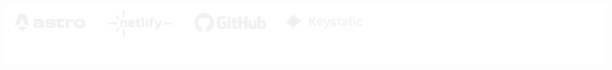 <a href="https://astro.build"><img alt="Astro Logo" role="presentation" aria-hidden="true" src="public/images/partners/Astro-logo.webp" width="15%" height="auto" /></a>
<a href="https://netlify.com"><img alt="Netlify Logo" role="presentation" aria-hidden="true" src="public/images/partners/netlify-logo.webp" width="14%" height="auto" /></a>
<a href="https://github.com"><img alt="GitHub Logo" role="presentation" aria-hidden="true" src="public/images/partners/github-logo.webp" width="15%" height="auto" /></a>
<a href="https://keystatic.com"><img alt="Keystatic Logo" role="presentation" aria-hidden="true" src="public/images/partners/keystatic-logo.webp" width="16%" height="auto" /></a>


<br />
</div>

